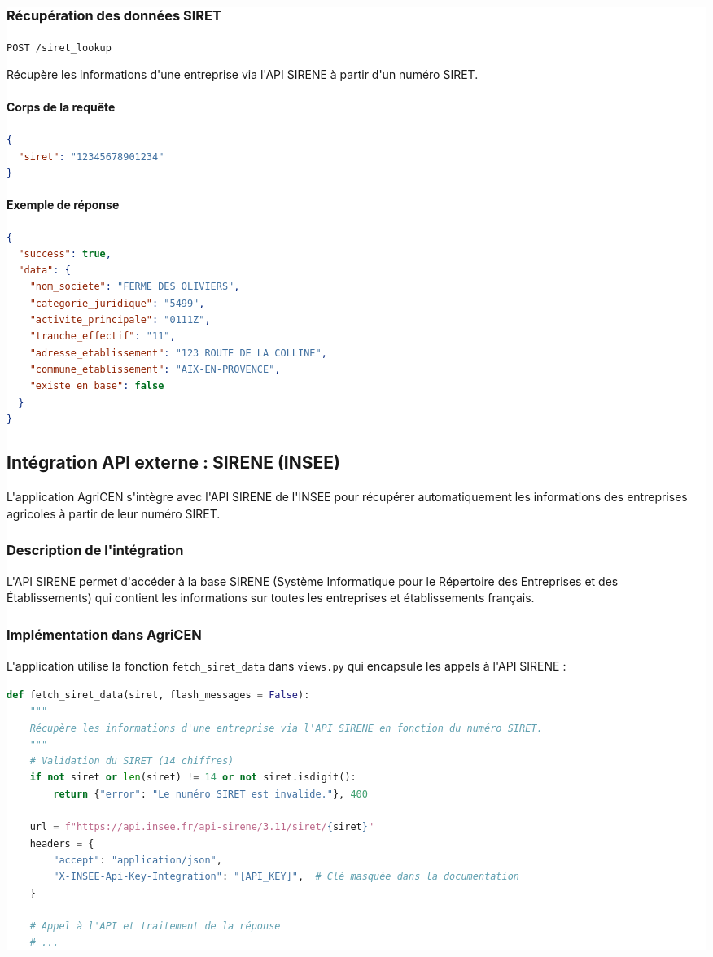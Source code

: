 ### Récupération des données SIRET

```
POST /siret_lookup
```

Récupère les informations d'une entreprise via l'API SIRENE à partir d'un numéro SIRET.

#### Corps de la requête

```json
{
  "siret": "12345678901234"
}
```

#### Exemple de réponse

```json
{
  "success": true,
  "data": {
    "nom_societe": "FERME DES OLIVIERS",
    "categorie_juridique": "5499",
    "activite_principale": "0111Z",
    "tranche_effectif": "11",
    "adresse_etablissement": "123 ROUTE DE LA COLLINE",
    "commune_etablissement": "AIX-EN-PROVENCE",
    "existe_en_base": false
  }
}
```

## Intégration API externe : SIRENE (INSEE)

L'application AgriCEN s'intègre avec l'API SIRENE de l'INSEE pour récupérer automatiquement les informations des entreprises agricoles à partir de leur numéro SIRET.

### Description de l'intégration

L'API SIRENE permet d'accéder à la base SIRENE (Système Informatique pour le Répertoire des Entreprises et des Établissements) qui contient les informations sur toutes les entreprises et établissements français.

### Implémentation dans AgriCEN

L'application utilise la fonction `fetch_siret_data` dans `views.py` qui encapsule les appels à l'API SIRENE :

```python
def fetch_siret_data(siret, flash_messages = False):
    """
    Récupère les informations d'une entreprise via l'API SIRENE en fonction du numéro SIRET.
    """
    # Validation du SIRET (14 chiffres)
    if not siret or len(siret) != 14 or not siret.isdigit():
        return {"error": "Le numéro SIRET est invalide."}, 400

    url = f"https://api.insee.fr/api-sirene/3.11/siret/{siret}"
    headers = {
        "accept": "application/json",
        "X-INSEE-Api-Key-Integration": "[API_KEY]",  # Clé masquée dans la documentation
    }
    
    # Appel à l'API et traitement de la réponse
    # ...
```